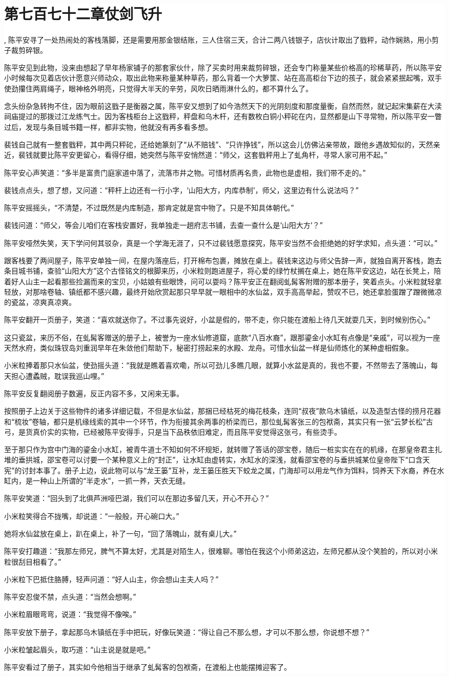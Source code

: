 # 第七百七十二章仗剑飞升
,  陈平安寻了一处热闹处的客栈落脚，还是需要用那金银结账，三人住宿三天，合计二两八钱银子，店伙计取出了戥秤，动作娴熟，用小剪子裁剪碎银。

   陈平安见到此物，没来由想起了早年杨家铺子的那套家伙什，除了买卖时用来裁剪碎银，还会专门称量某些价格高的珍稀草药，所以陈平安小时候每次见着店伙计愿意兴师动众，取出此物来称量某种草药，那么背着一个大箩筐、站在高高柜台下边的孩子，就会紧紧抿起嘴，双手使劲攥住两肩绳子，眼神格外明亮，只觉得大半天的辛劳，风吹日晒雨淋什么的，都不算什么了。

   念头纷杂急转拘不住，因为眼前这戥子是衡器之属，陈平安又想到了如今浩然天下的光阴刻度和那度量衡，自然而然，就记起宋集薪在大渎祠庙提过的那拨过江龙练气士。因为客栈柜台上这戥秤，秤盘和乌木杆，还有数枚白铜小秤砣在内，显然都是山下寻常物，所以陈平安一瞥过后，发现与条目城书籍一样，都非实物，他就没有再多看多想。

   裴钱自己就有一整套戥秤，其中两只秤砣，还给她篆刻了“从不赔钱”、“只许挣钱”，所以这会儿仿佛沾亲带故，跟他乡遇故知似的，天然亲近，裴钱就要比陈平安更留心，看得仔细，她突然与陈平安悄然道：“师父，这套戥秤用上了虬角杆，寻常人家可用不起。”

   陈平安心声笑道：“多半是富贵门庭家道中落了，流落市井之物。可惜材质再名贵，此物也是虚相，我们带不走的。”

   裴钱点点头，想了想，又问道：“秤杆上边还有一行小字，‘山阳大方，内库恭制’，师父，这里边有什么说法吗？”

   陈平安摇摇头，“不清楚，不过既然是内库制造，那肯定就是宫中物了。只是不知具体朝代。”

   裴钱问道：“师父，等会儿咱们在客栈安置好，我单独走一趟府志书铺，去查一查什么是‘山阳大方’？”

   陈平安哑然失笑，天下学问何其驳杂，真是一个学海无涯了，只不过裴钱愿意探究，陈平安当然不会拒绝她的好学求知，点头道：“可以。”

   跟客栈要了两间屋子，陈平安单独一间，在屋内落座后，打开棉布包裹，摊放在桌上。裴钱来这边与师父告辞一声，就独自离开客栈，跑去条目城书铺，查验“山阳大方”这个古怪铭文的根脚来历，小米粒则跑进屋子，将心爱的绿竹杖搁在桌上，她在陈平安这边，站在长凳上，陪着好人山主一起看那些捡漏而来的宝贝，小姑娘有些眼馋，问可以耍吗？陈平安正在翻阅虬髯客附赠的那本册子，笑着点头。小米粒就轻拿轻放，对那啥卷轴、镇纸都不感兴趣，最终开始欣赏起那只早早就一眼相中的水仙盆，双手高高举起，赞叹不已，她还拿脸蛋蹭了蹭微微凉的瓷盆，凉爽真凉爽。

   陈平安翻开一页册子，笑道：“喜欢就送你了。不过事先说好，小盆是假的，带不走，你只能在渡船上待几天就耍几天，到时候别伤心。”

   这只瓷盆，来历不俗，在虬髯客赠送的册子上，被誉为一座水仙修道窟，底款“八百水裔”，跟那鎏金小水缸有点像是“亲戚”，可以视为一座天然水府，类似珠钗岛刘重润早年在朱敛他们帮助下，秘密打捞起来的水殿、龙舟。可惜水仙盆一样是仙师炼化的某种虚相假象。

   小米粒捧着那只水仙盆，使劲摇头道：“我就是瞧着喜欢嘞，所以可劲儿多瞧几眼，就算小水盆是真的，我也不要，不然带去了落魄山，每天担心遭蟊贼，耽误我巡山哩。”

   陈平安反复翻阅册子数遍，反正内容不多，又闲来无事。

   按照册子上边关于这些物件的诸多详细记载，不但是水仙盆，那捆已经枯死的梅花枝条，连同“叔夜”款乌木镇纸，以及造型古怪的捞月花器和“梳妆”卷轴，都只是机缘线索的其中一个环节，作为衔接其余两事的桥梁而已，那位虬髯客张三的包袱斋，其实只有一张“云梦长松”古弓，是货真价实的实物，已经被陈平安得手，只是当下品秩依旧难定，而且陈平安觉得这张弓，有些烫手。

   至于那只作为宫中门海的鎏金小水缸，被青牛道士不知如何不坏规矩，就转赠了答话的邵宝卷，随后一桩实实在在的机缘，在那皇帝君主扎堆的垂拱城，邵宝卷可以讨要一个某种意义上的“封正”，让水缸由虚转实，水缸水的深浅，就看邵宝卷的与垂拱城某位皇帝陛下“口含天宪”的讨封本事了。册子上边，说此物可以与“龙王篓”互补，龙王篓压胜天下蛟龙之属，门海却可以用龙气作为饵料，饲养天下水裔，养在水缸内，是一种山上所谓的“半走水”，一抓一养，天衣无缝。

   陈平安笑道：“回头到了北俱芦洲哑巴湖，我们可以在那边多留几天，开心不开心？”

   小米粒笑得合不拢嘴，却说道：“一般般，开心碗口大。”

   她将水仙盆放在桌上，趴在桌上，补了一句，“回了落魄山，就有桌儿大。”

   陈平安打趣道：“我那左师兄，脾气不算太好，尤其是对陌生人，很难聊。哪怕在我这个小师弟这边，左师兄都从没个笑脸的，所以对小米粒很刮目相看了。”

   小米粒下巴抵住胳膊，轻声问道：“好人山主，你会想山主夫人吗？”

   陈平安忍俊不禁，点头道：“当然会想啊。”

   小米粒眉眼弯弯，说道：“我觉得不像唉。”

   陈平安放下册子，拿起那乌木镇纸在手中把玩，好像玩笑道：“得让自己不那么想，才可以不那么想，你说想不想？”

   小米粒皱起眉头，取巧道：“山主说是就是吧。”

   陈平安看过了册子，其实如今他相当于继承了虬髯客的包袱斋，在渡船上也能摆摊迎客了。
